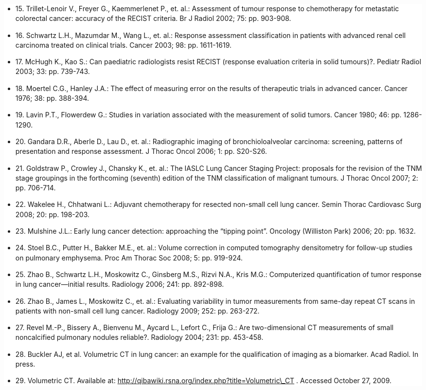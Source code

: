 
- 15\. Trillet-Lenoir V., Freyer G., Kaemmerlenet P., et. al.: Assessment of tumour response to chemotherapy for metastatic colorectal cancer: accuracy of the RECIST criteria. Br J Radiol 2002; 75: pp. 903-908.


- 16\. Schwartz L.H., Mazumdar M., Wang L., et. al.: Response assessment classification in patients with advanced renal cell carcinoma treated on clinical trials. Cancer 2003; 98: pp. 1611-1619.


- 17\. McHugh K., Kao S.: Can paediatric radiologists resist RECIST (response evaluation criteria in solid tumours)?. Pediatr Radiol 2003; 33: pp. 739-743.


- 18\. Moertel C.G., Hanley J.A.: The effect of measuring error on the results of therapeutic trials in advanced cancer. Cancer 1976; 38: pp. 388-394.


- 19\. Lavin P.T., Flowerdew G.: Studies in variation associated with the measurement of solid tumors. Cancer 1980; 46: pp. 1286-1290.


- 20\. Gandara D.R., Aberle D., Lau D., et. al.: Radiographic imaging of bronchioloalveolar carcinoma: screening, patterns of presentation and response assessment. J Thorac Oncol 2006; 1: pp. S20-S26.


- 21\. Goldstraw P., Crowley J., Chansky K., et. al.: The IASLC Lung Cancer Staging Project: proposals for the revision of the TNM stage groupings in the forthcoming (seventh) edition of the TNM classification of malignant tumours. J Thorac Oncol 2007; 2: pp. 706-714.


- 22\. Wakelee H., Chhatwani L.: Adjuvant chemotherapy for resected non-small cell lung cancer. Semin Thorac Cardiovasc Surg 2008; 20: pp. 198-203.


- 23\. Mulshine J.L.: Early lung cancer detection: approaching the “tipping point”. Oncology (Williston Park) 2006; 20: pp. 1632.


- 24\. Stoel B.C., Putter H., Bakker M.E., et. al.: Volume correction in computed tomography densitometry for follow-up studies on pulmonary emphysema. Proc Am Thorac Soc 2008; 5: pp. 919-924.


- 25\. Zhao B., Schwartz L.H., Moskowitz C., Ginsberg M.S., Rizvi N.A., Kris M.G.: Computerized quantification of tumor response in lung cancer—initial results. Radiology 2006; 241: pp. 892-898.


- 26\. Zhao B., James L., Moskowitz C., et. al.: Evaluating variability in tumor measurements from same-day repeat CT scans in patients with non-small cell lung cancer. Radiology 2009; 252: pp. 263-272.


- 27\. Revel M.-P., Bissery A., Bienvenu M., Aycard L., Lefort C., Frija G.: Are two-dimensional CT measurements of small noncalcified pulmonary nodules reliable?. Radiology 2004; 231: pp. 453-458.


- 28\.  Buckler AJ, et al. Volumetric CT in lung cancer: an example for the qualification of imaging as a biomarker. Acad Radiol. In press.


- 29\.  Volumetric CT. Available at:  http://qibawiki.rsna.org/index.php?title=Volumetric\_CT  . Accessed October 27, 2009.